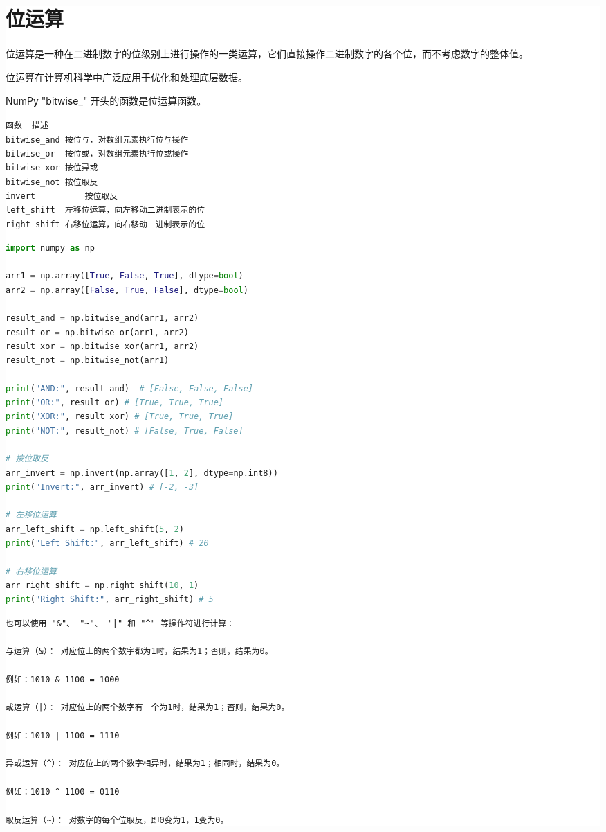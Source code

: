 




# 位运算
位运算是一种在二进制数字的位级别上进行操作的一类运算，它们直接操作二进制数字的各个位，而不考虑数字的整体值。

位运算在计算机科学中广泛应用于优化和处理底层数据。

NumPy "bitwise_" 开头的函数是位运算函数。

```text
函数	描述
bitwise_and	按位与，对数组元素执行位与操作
bitwise_or	按位或，对数组元素执行位或操作
bitwise_xor	按位异或
bitwise_not	按位取反
invert	        按位取反
left_shift	左移位运算，向左移动二进制表示的位
right_shift	右移位运算，向右移动二进制表示的位
```
```python
import numpy as np

arr1 = np.array([True, False, True], dtype=bool)
arr2 = np.array([False, True, False], dtype=bool)

result_and = np.bitwise_and(arr1, arr2)
result_or = np.bitwise_or(arr1, arr2)
result_xor = np.bitwise_xor(arr1, arr2)
result_not = np.bitwise_not(arr1)

print("AND:", result_and)  # [False, False, False]
print("OR:", result_or) # [True, True, True]
print("XOR:", result_xor) # [True, True, True]
print("NOT:", result_not) # [False, True, False]

# 按位取反
arr_invert = np.invert(np.array([1, 2], dtype=np.int8))
print("Invert:", arr_invert) # [-2, -3]

# 左移位运算
arr_left_shift = np.left_shift(5, 2)
print("Left Shift:", arr_left_shift) # 20

# 右移位运算
arr_right_shift = np.right_shift(10, 1)
print("Right Shift:", arr_right_shift) # 5
```
```text
也可以使用 "&"、 "~"、 "|" 和 "^" 等操作符进行计算：

与运算（&）： 对应位上的两个数字都为1时，结果为1；否则，结果为0。

例如：1010 & 1100 = 1000

或运算（|）： 对应位上的两个数字有一个为1时，结果为1；否则，结果为0。

例如：1010 | 1100 = 1110

异或运算（^）： 对应位上的两个数字相异时，结果为1；相同时，结果为0。

例如：1010 ^ 1100 = 0110

取反运算（~）： 对数字的每个位取反，即0变为1，1变为0。

```